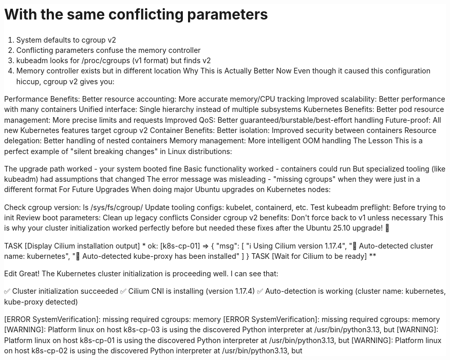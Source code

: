 # With the same conflicting parameters

1. System defaults to cgroup v2
2. Conflicting parameters confuse the memory controller
3. kubeadm looks for /proc/cgroups (v1 format) but finds v2
4. Memory controller exists but in different location
Why This is Actually Better Now
Even though it caused this configuration hiccup, cgroup v2 gives you:

Performance Benefits:
Better resource accounting: More accurate memory/CPU tracking
Improved scalability: Better performance with many containers
Unified interface: Single hierarchy instead of multiple subsystems
Kubernetes Benefits:
Better pod resource management: More precise limits and requests
Improved QoS: Better guaranteed/burstable/best-effort handling
Future-proof: All new Kubernetes features target cgroup v2
Container Benefits:
Better isolation: Improved security between containers
Resource delegation: Better handling of nested containers
Memory management: More intelligent OOM handling
The Lesson
This is a perfect example of "silent breaking changes" in Linux distributions:

The upgrade path worked - your system booted fine
Basic functionality worked - containers could run
But specialized tooling (like kubeadm) had assumptions that changed
The error message was misleading - "missing cgroups" when they were just in a different format
For Future Upgrades
When doing major Ubuntu upgrades on Kubernetes nodes:

Check cgroup version: ls /sys/fs/cgroup/
Update tooling configs: kubelet, containerd, etc.
Test kubeadm preflight: Before trying to init
Review boot parameters: Clean up legacy conflicts
Consider cgroup v2 benefits: Don't force back to v1 unless necessary
This is why your cluster initialization worked perfectly before but needed these fixes after the Ubuntu 25.10 upgrade! 🎯

TASK [Display Cilium installation output] *
ok: [k8s-cp-01] => {
    "msg": [
        "ℹ️  Using Cilium version 1.17.4",
        "🔮 Auto-detected cluster name: kubernetes",
        "🔮 Auto-detected kube-proxy has been installed"
    ]
}
TASK [Wait for Cilium to be ready] **

Edit
Great! The Kubernetes cluster initialization is proceeding well. I can see that:

✅ Cluster initialization succeeded ✅ Cilium CNI is installing (version 1.17.4) ✅ Auto-detection is working (cluster name: kubernetes, kube-proxy detected)


[ERROR SystemVerification]: missing required cgroups: memory
[ERROR SystemVerification]: missing required cgroups: memory
[WARNING]: Platform linux on host k8s-cp-03 is using the discovered Python interpreter at /usr/bin/python3.13, but
[WARNING]: Platform linux on host k8s-cp-01 is using the discovered Python interpreter at /usr/bin/python3.13, but
[WARNING]: Platform linux on host k8s-cp-02 is using the discovered Python interpreter at /usr/bin/python3.13, but
